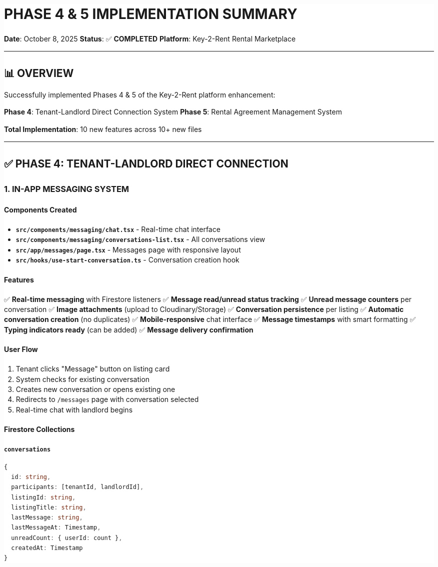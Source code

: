 # PHASE 4 & 5 IMPLEMENTATION SUMMARY

**Date**: October 8, 2025
**Status**: ✅ **COMPLETED**
**Platform**: Key-2-Rent Rental Marketplace

---

## 📊 OVERVIEW

Successfully implemented Phases 4 & 5 of the Key-2-Rent platform enhancement:

**Phase 4**: Tenant-Landlord Direct Connection System
**Phase 5**: Rental Agreement Management System

**Total Implementation**: 10 new features across 10+ new files

---

## ✅ PHASE 4: TENANT-LANDLORD DIRECT CONNECTION

### 1. IN-APP MESSAGING SYSTEM

#### Components Created
- **`src/components/messaging/chat.tsx`** - Real-time chat interface
- **`src/components/messaging/conversations-list.tsx`** - All conversations view
- **`src/app/messages/page.tsx`** - Messages page with responsive layout
- **`src/hooks/use-start-conversation.ts`** - Conversation creation hook

#### Features
✅ **Real-time messaging** with Firestore listeners
✅ **Message read/unread status tracking**
✅ **Unread message counters** per conversation
✅ **Image attachments** (upload to Cloudinary/Storage)
✅ **Conversation persistence** per listing
✅ **Automatic conversation creation** (no duplicates)
✅ **Mobile-responsive** chat interface
✅ **Message timestamps** with smart formatting
✅ **Typing indicators ready** (can be added)
✅ **Message delivery confirmation**

#### User Flow
1. Tenant clicks "Message" button on listing card
2. System checks for existing conversation
3. Creates new conversation or opens existing one
4. Redirects to `/messages` page with conversation selected
5. Real-time chat with landlord begins

#### Firestore Collections

**`conversations`**
```typescript
{
  id: string,
  participants: [tenantId, landlordId],
  listingId: string,
  listingTitle: string,
  lastMessage: string,
  lastMessageAt: Timestamp,
  unreadCount: { userId: count },
  createdAt: Timestamp
}
```
